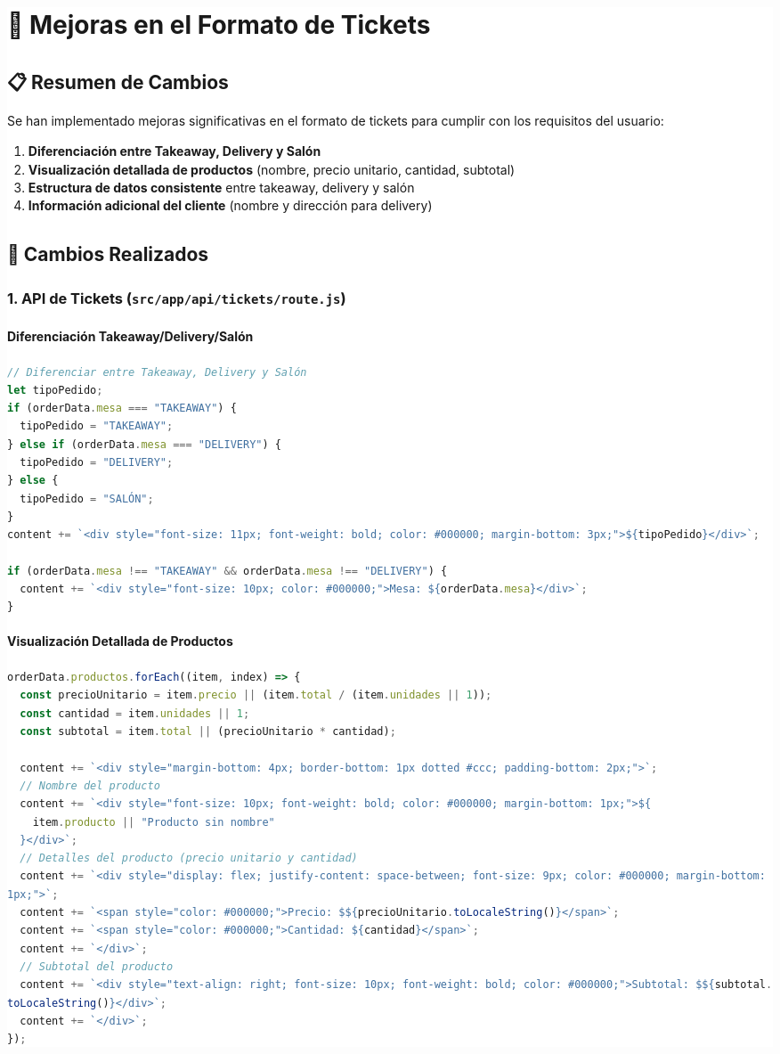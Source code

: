 # 🎫 Mejoras en el Formato de Tickets

## 📋 Resumen de Cambios

Se han implementado mejoras significativas en el formato de tickets para cumplir con los requisitos del usuario:

1. **Diferenciación entre Takeaway, Delivery y Salón**
2. **Visualización detallada de productos** (nombre, precio unitario, cantidad, subtotal)
3. **Estructura de datos consistente** entre takeaway, delivery y salón
4. **Información adicional del cliente** (nombre y dirección para delivery)

## 🔧 Cambios Realizados

### 1. API de Tickets (`src/app/api/tickets/route.js`)

#### Diferenciación Takeaway/Delivery/Salón
```javascript
// Diferenciar entre Takeaway, Delivery y Salón
let tipoPedido;
if (orderData.mesa === "TAKEAWAY") {
  tipoPedido = "TAKEAWAY";
} else if (orderData.mesa === "DELIVERY") {
  tipoPedido = "DELIVERY";
} else {
  tipoPedido = "SALÓN";
}
content += `<div style="font-size: 11px; font-weight: bold; color: #000000; margin-bottom: 3px;">${tipoPedido}</div>`;

if (orderData.mesa !== "TAKEAWAY" && orderData.mesa !== "DELIVERY") {
  content += `<div style="font-size: 10px; color: #000000;">Mesa: ${orderData.mesa}</div>`;
}
```

#### Visualización Detallada de Productos
```javascript
orderData.productos.forEach((item, index) => {
  const precioUnitario = item.precio || (item.total / (item.unidades || 1));
  const cantidad = item.unidades || 1;
  const subtotal = item.total || (precioUnitario * cantidad);
  
  content += `<div style="margin-bottom: 4px; border-bottom: 1px dotted #ccc; padding-bottom: 2px;">`;
  // Nombre del producto
  content += `<div style="font-size: 10px; font-weight: bold; color: #000000; margin-bottom: 1px;">${
    item.producto || "Producto sin nombre"
  }</div>`;
  // Detalles del producto (precio unitario y cantidad)
  content += `<div style="display: flex; justify-content: space-between; font-size: 9px; color: #000000; margin-bottom: 1px;">`;
  content += `<span style="color: #000000;">Precio: $${precioUnitario.toLocaleString()}</span>`;
  content += `<span style="color: #000000;">Cantidad: ${cantidad}</span>`;
  content += `</div>`;
  // Subtotal del producto
  content += `<div style="text-align: right; font-size: 10px; font-weight: bold; color: #000000;">Subtotal: $${subtotal.toLocaleString()}</div>`;
  content += `</div>`;
});
```
